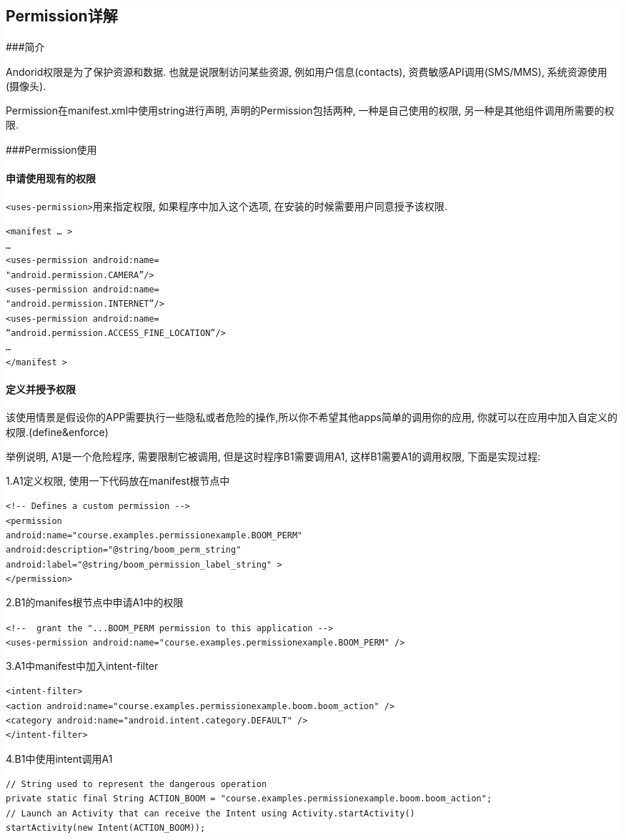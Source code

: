 ## Permission详解

###简介

Andorid权限是为了保护资源和数据. 也就是说限制访问某些资源, 例如用户信息(contacts), 资费敏感API调用(SMS/MMS), 系统资源使用(摄像头).

Permission在manifest.xml中使用string进行声明, 声明的Permission包括两种, 一种是自己使用的权限, 另一种是其他组件调用所需要的权限.

###Permission使用

#### 申请使用现有的权限

`<uses-permission>`用来指定权限, 如果程序中加入这个选项, 在安装的时候需要用户同意授予该权限.

	<manifest … > 
	…
	<uses-permission android:name=
	"android.permission.CAMERA”/>
	<uses-permission android:name=
	"android.permission.INTERNET”/>
	<uses-permission android:name=
	“android.permission.ACCESS_FINE_LOCATION”/>
	…
	</manifest >

#### 定义并授予权限

该使用情景是假设你的APP需要执行一些隐私或者危险的操作,所以你不希望其他apps简单的调用你的应用, 你就可以在应用中加入自定义的权限.(define&enforce)

举例说明, A1是一个危险程序, 需要限制它被调用, 但是这时程序B1需要调用A1, 这样B1需要A1的调用权限, 下面是实现过程:

1.A1定义权限, 使用一下代码放在manifest根节点中
		
	<!-- Defines a custom permission -->
	<permission
	android:name="course.examples.permissionexample.BOOM_PERM"
	android:description="@string/boom_perm_string"
	android:label="@string/boom_permission_label_string" >
	</permission>

2.B1的manifes根节点中申请A1中的权限

	<!--  grant the "...BOOM_PERM permission to this application -->
	<uses-permission android:name="course.examples.permissionexample.BOOM_PERM" />


3.A1中manifest中加入intent-filter

	<intent-filter>
    <action android:name="course.examples.permissionexample.boom.boom_action" />
    <category android:name="android.intent.category.DEFAULT" />
    </intent-filter>

4.B1中使用intent调用A1

	// String used to represent the dangerous operation
	private static final String ACTION_BOOM = "course.examples.permissionexample.boom.boom_action";
	// Launch an Activity that can receive the Intent using Activity.startActivity()  
	startActivity(new Intent(ACTION_BOOM));
